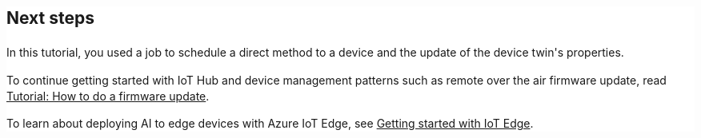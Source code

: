 ## Next steps

In this tutorial, you used a job to schedule a direct method to a device and the update of the device twin's properties.

To continue getting started with IoT Hub and device management patterns such as remote over the air firmware update, read [Tutorial: How to do a firmware update][lnk-fwupdate].

To learn about deploying AI to edge devices with Azure IoT Edge, see [Getting started with IoT Edge][lnk-iot-edge].


[img-servicenuget]: media/iot-hub-csharp-node-schedule-jobs/servicesdknuget.png
[img-createapp]: media/iot-hub-csharp-node-schedule-jobs/createnetapp.png
[img-schedulejobs]: media/iot-hub-csharp-node-schedule-jobs/schedulejobs.png

[lnk-get-started-twin]: iot-hub-node-node-twin-getstarted.md
[lnk-twin-props]: iot-hub-node-node-twin-how-to-configure.md
[lnk-c2d-methods]: iot-hub-node-node-direct-methods.md
[lnk-dev-methods]: iot-hub-devguide-direct-methods.md
[lnk-fwupdate]: iot-hub-node-node-firmware-update.md
[lnk-iot-edge]: ../iot-edge/tutorial-simulate-device-linux.md
[lnk-dev-setup]: https://github.com/Azure/azure-iot-sdk-node/blob/master/doc/node-devbox-setup.md
[lnk-free-trial]: http://azure.microsoft.com/pricing/free-trial/
[lnk-transient-faults]: https://msdn.microsoft.com/library/hh680901(v=pandp.50).aspx
[lnk-nuget-service-sdk]: https://www.nuget.org/packages/Microsoft.Azure.Devices/
